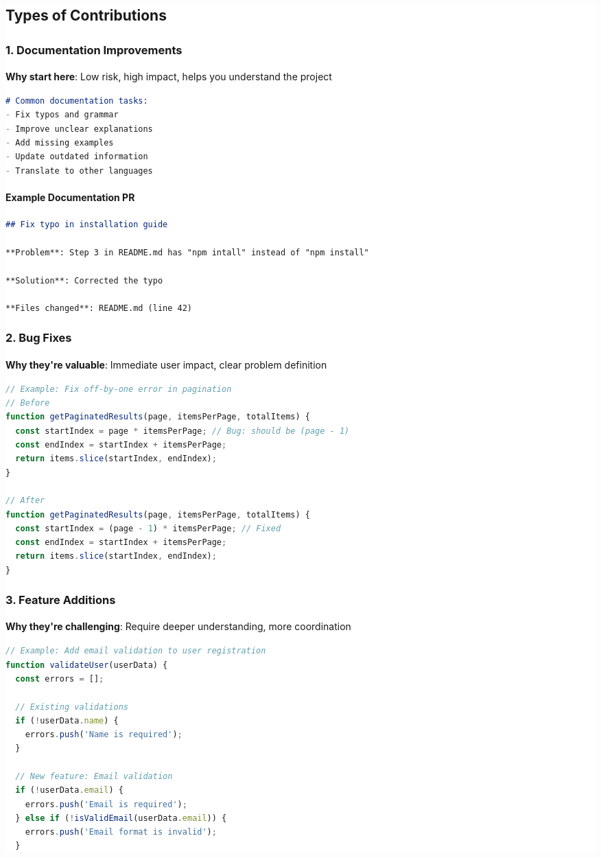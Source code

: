 ## Types of Contributions

### 1. Documentation Improvements
**Why start here**: Low risk, high impact, helps you understand the project

```markdown
# Common documentation tasks:
- Fix typos and grammar
- Improve unclear explanations
- Add missing examples
- Update outdated information
- Translate to other languages
```

#### Example Documentation PR
```markdown
## Fix typo in installation guide

**Problem**: Step 3 in README.md has "npm intall" instead of "npm install"

**Solution**: Corrected the typo

**Files changed**: README.md (line 42)
```

### 2. Bug Fixes
**Why they're valuable**: Immediate user impact, clear problem definition

```javascript
// Example: Fix off-by-one error in pagination
// Before
function getPaginatedResults(page, itemsPerPage, totalItems) {
  const startIndex = page * itemsPerPage; // Bug: should be (page - 1)
  const endIndex = startIndex + itemsPerPage;
  return items.slice(startIndex, endIndex);
}

// After
function getPaginatedResults(page, itemsPerPage, totalItems) {
  const startIndex = (page - 1) * itemsPerPage; // Fixed
  const endIndex = startIndex + itemsPerPage;
  return items.slice(startIndex, endIndex);
}
```

### 3. Feature Additions
**Why they're challenging**: Require deeper understanding, more coordination

```javascript
// Example: Add email validation to user registration
function validateUser(userData) {
  const errors = [];
  
  // Existing validations
  if (!userData.name) {
    errors.push('Name is required');
  }
  
  // New feature: Email validation
  if (!userData.email) {
    errors.push('Email is required');
  } else if (!isValidEmail(userData.email)) {
    errors.push('Email format is invalid');
  }
```